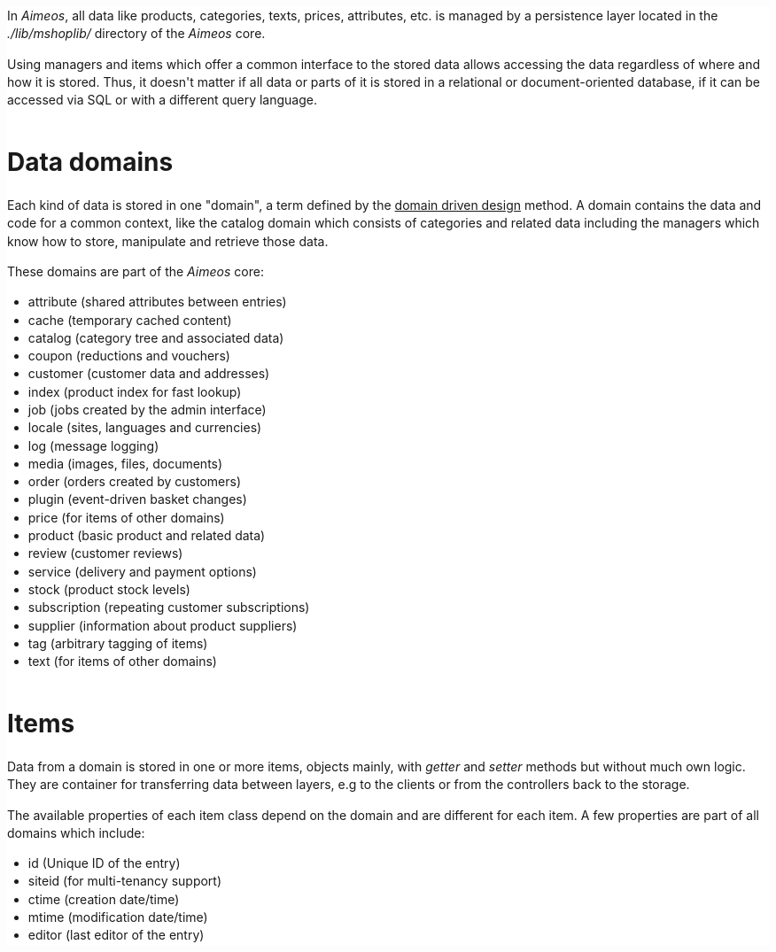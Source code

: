 In *Aimeos*, all data like products, categories, texts, prices, attributes, etc. is managed by a persistence layer located in the *./lib/mshoplib/* directory of the *Aimeos* core.

Using managers and items which offer a common interface to the stored data allows accessing the data regardless of where and how it is stored. Thus, it doesn't matter if all data or parts of it is stored in a relational or document-oriented database, if it can be accessed via SQL or with a different query language.

# Data domains

Each kind of data is stored in one "domain", a term defined by the [domain driven design](https://en.wikipedia.org/wiki/Domain-driven_design) method. A domain contains the data and code for a common context, like the catalog domain which consists of categories and related data including the managers which know how to store, manipulate and retrieve those data.

These domains are part of the *Aimeos* core:

* attribute (shared attributes between entries)
* cache (temporary cached content)
* catalog (category tree and associated data)
* coupon (reductions and vouchers)
* customer (customer data and addresses)
* index (product index for fast lookup)
* job (jobs created by the admin interface)
* locale (sites, languages and currencies)
* log (message logging)
* media (images, files, documents)
* order (orders created by customers)
* plugin (event-driven basket changes)
* price (for items of other domains)
* product (basic product and related data)
* review (customer reviews)
* service (delivery and payment options)
* stock (product stock levels)
* subscription (repeating customer subscriptions)
* supplier (information about product suppliers)
* tag (arbitrary tagging of items)
* text (for items of other domains)

# Items

Data from a domain is stored in one or more items, objects mainly, with *getter* and *setter* methods but without much own logic. They are container for transferring data between layers, e.g to the clients or from the controllers back to the storage.

The available properties of each item class depend on the domain and are different for each item. A few properties are part of all domains which include:

* id (Unique ID of the entry)
* siteid (for multi-tenancy support)
* ctime (creation date/time)
* mtime (modification date/time)
* editor (last editor of the entry)
